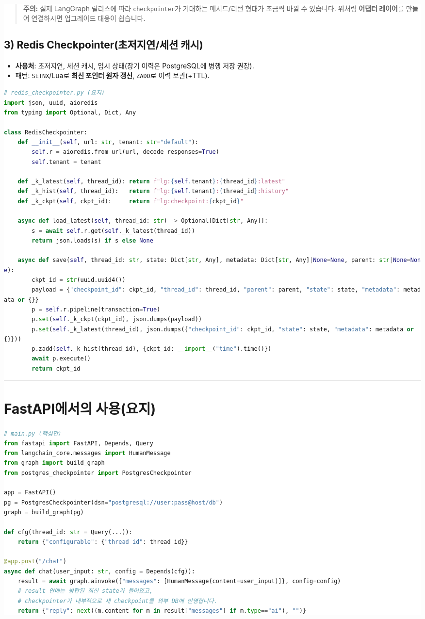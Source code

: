 > **주의:** 실제 LangGraph 릴리스에 따라 `checkpointer`가 기대하는 메서드/리턴 형태가 조금씩 바뀔 수 있습니다. 위처럼 **어댑터 레이어**를 만들어 연결하시면 업그레이드 대응이 쉽습니다.

## 3) Redis Checkpointer(초저지연/세션 캐시)

* **사용처**: 초저지연, 세션 캐시, 임시 상태(장기 이력은 PostgreSQL에 병행 저장 권장).
* 패턴: `SETNX`/Lua로 **최신 포인터 원자 갱신**, `ZADD`로 이력 보관(+TTL).

```python
# redis_checkpointer.py (요지)
import json, uuid, aioredis
from typing import Optional, Dict, Any

class RedisCheckpointer:
    def __init__(self, url: str, tenant: str="default"):
        self.r = aioredis.from_url(url, decode_responses=True)
        self.tenant = tenant

    def _k_latest(self, thread_id): return f"lg:{self.tenant}:{thread_id}:latest"
    def _k_hist(self, thread_id):   return f"lg:{self.tenant}:{thread_id}:history"
    def _k_ckpt(self, ckpt_id):     return f"lg:checkpoint:{ckpt_id}"

    async def load_latest(self, thread_id: str) -> Optional[Dict[str, Any]]:
        s = await self.r.get(self._k_latest(thread_id))
        return json.loads(s) if s else None

    async def save(self, thread_id: str, state: Dict[str, Any], metadata: Dict[str, Any]|None=None, parent: str|None=None):
        ckpt_id = str(uuid.uuid4())
        payload = {"checkpoint_id": ckpt_id, "thread_id": thread_id, "parent": parent, "state": state, "metadata": metadata or {}}
        p = self.r.pipeline(transaction=True)
        p.set(self._k_ckpt(ckpt_id), json.dumps(payload))
        p.set(self._k_latest(thread_id), json.dumps({"checkpoint_id": ckpt_id, "state": state, "metadata": metadata or {}}))
        p.zadd(self._k_hist(thread_id), {ckpt_id: __import__("time").time()})
        await p.execute()
        return ckpt_id
```

---

# FastAPI에서의 사용(요지)

```python
# main.py (핵심만)
from fastapi import FastAPI, Depends, Query
from langchain_core.messages import HumanMessage
from graph import build_graph
from postgres_checkpointer import PostgresCheckpointer

app = FastAPI()
pg = PostgresCheckpointer(dsn="postgresql://user:pass@host/db")
graph = build_graph(pg)

def cfg(thread_id: str = Query(...)):
    return {"configurable": {"thread_id": thread_id}}

@app.post("/chat")
async def chat(user_input: str, config = Depends(cfg)):
    result = await graph.ainvoke({"messages": [HumanMessage(content=user_input)]}, config=config)
    # result 안에는 병합된 최신 state가 들어있고,
    # checkpointer가 내부적으로 새 checkpoint를 외부 DB에 반영합니다.
    return {"reply": next((m.content for m in result["messages"] if m.type=="ai"), "")}
```

[1]: https://pypi.org/project/langgraph-checkpoint-postgres/ "langgraph-checkpoint-postgres · PyPI"
[2]: https://langchain-ai.github.io/langgraph/concepts/persistence/ "Overview"
[3]: https://langchain-ai.github.io/langgraph/reference/checkpoints/ "Checkpointing"